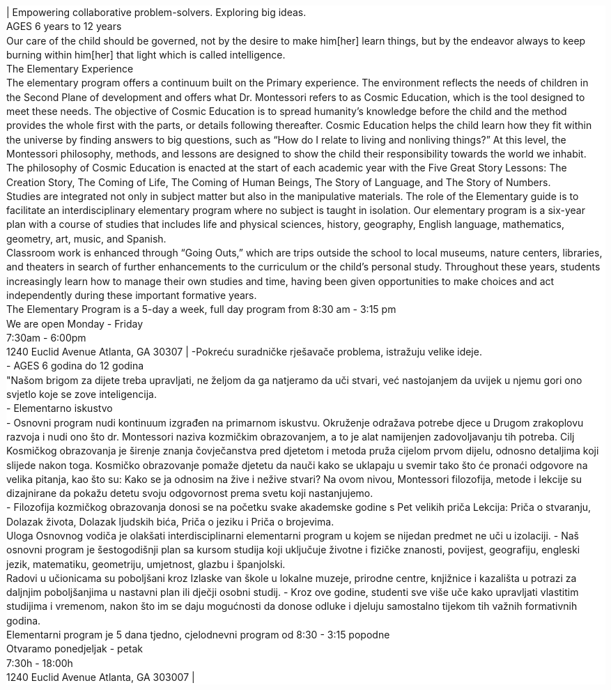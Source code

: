 | Empowering collaborative problem-solvers. Exploring big ideas.<br/>AGES 6 years to 12 years<br/>Our care of the child should be governed, not by the desire to make him[her] learn things, but by the endeavor always to keep burning within him[her] that light which is called intelligence.<br/>The Elementary Experience<br/>The elementary program offers a continuum built on the Primary experience. The environment reflects the needs of children in the Second Plane of development and offers what Dr. Montessori refers to as Cosmic Education, which is the tool designed to meet these needs. The objective of Cosmic Education is to spread humanity’s knowledge before the child and the method provides the whole first with the parts, or details following thereafter. Cosmic Education helps the child learn how they fit within the universe by finding answers to big questions, such as “How do I relate to living and nonliving things?” At this level, the Montessori philosophy, methods, and lessons are designed to show the child their responsibility towards the world we inhabit.<br/>The philosophy of Cosmic Education is enacted at the start of each academic year with the Five Great Story Lessons: The Creation Story, The Coming of Life, The Coming of Human Beings, The Story of Language, and The Story of Numbers.<br/>Studies are integrated not only in subject matter but also in the manipulative materials. The role of the Elementary guide is to facilitate an interdisciplinary elementary program where no subject is taught in isolation. Our elementary program is a six-year plan with a course of studies that includes life and physical sciences, history, geography, English language, mathematics, geometry, art, music, and Spanish.<br/>Classroom work is enhanced through “Going Outs,” which are trips outside the school to local museums, nature centers, libraries, and theaters in search of further enhancements to the curriculum or the child’s personal study. Throughout these years, students increasingly learn how to manage their own studies and time, having been given opportunities to make choices and act independently during these important formative years.<br/>The Elementary Program is a 5-day a week, full day program from 8:30 am - 3:15 pm<br/>We are open Monday - Friday<br/>7:30am - 6:00pm<br/>1240 Euclid Avenue Atlanta, GA 30307 | -Pokreću suradničke rješavače problema, istražuju velike ideje.<br/>- AGES 6 godina do 12 godina<br/>\"Našom brigom za dijete treba upravljati, ne željom da ga natjeramo da uči stvari, već nastojanjem da uvijek u njemu gori ono svjetlo koje se zove inteligencija.<br/>- Elementarno iskustvo<br/>- Osnovni program nudi kontinuum izgrađen na primarnom iskustvu. Okruženje odražava potrebe djece u Drugom zrakoplovu razvoja i nudi ono što dr. Montessori naziva kozmičkim obrazovanjem, a to je alat namijenjen zadovoljavanju tih potreba. Cilj Kosmičkog obrazovanja je širenje znanja čovječanstva pred djetetom i metoda pruža cijelom prvom dijelu, odnosno detaljima koji slijede nakon toga. Kosmičko obrazovanje pomaže djetetu da nauči kako se uklapaju u svemir tako što će pronaći odgovore na velika pitanja, kao što su: Kako se ja odnosim na žive i nežive stvari? Na ovom nivou, Montessori filozofija, metode i lekcije su dizajnirane da pokažu detetu svoju odgovornost prema svetu koji nastanjujemo.<br/>- Filozofija kozmičkog obrazovanja donosi se na početku svake akademske godine s Pet velikih priča Lekcija: Priča o stvaranju, Dolazak života, Dolazak ljudskih bića, Priča o jeziku i Priča o brojevima.<br/>Uloga Osnovnog vodiča je olakšati interdisciplinarni elementarni program u kojem se nijedan predmet ne uči u izolaciji. - Naš osnovni program je šestogodišnji plan sa kursom studija koji uključuje životne i fizičke znanosti, povijest, geografiju, engleski jezik, matematiku, geometriju, umjetnost, glazbu i španjolski.<br/>Radovi u učionicama su poboljšani kroz Izlaske van škole u lokalne muzeje, prirodne centre, knjižnice i kazališta u potrazi za daljnjim poboljšanjima u nastavni plan ili dječji osobni studij. - Kroz ove godine, studenti sve više uče kako upravljati vlastitim studijima i vremenom, nakon što im se daju mogućnosti da donose odluke i djeluju samostalno tijekom tih važnih formativnih godina.<br/>Elementarni program je 5 dana tjedno, cjelodnevni program od 8:30 - 3:15 popodne<br/>Otvaramo ponedjeljak - petak<br/>7:30h - 18:00h<br/>1240 Euclid Avenue Atlanta, GA 303007 |
